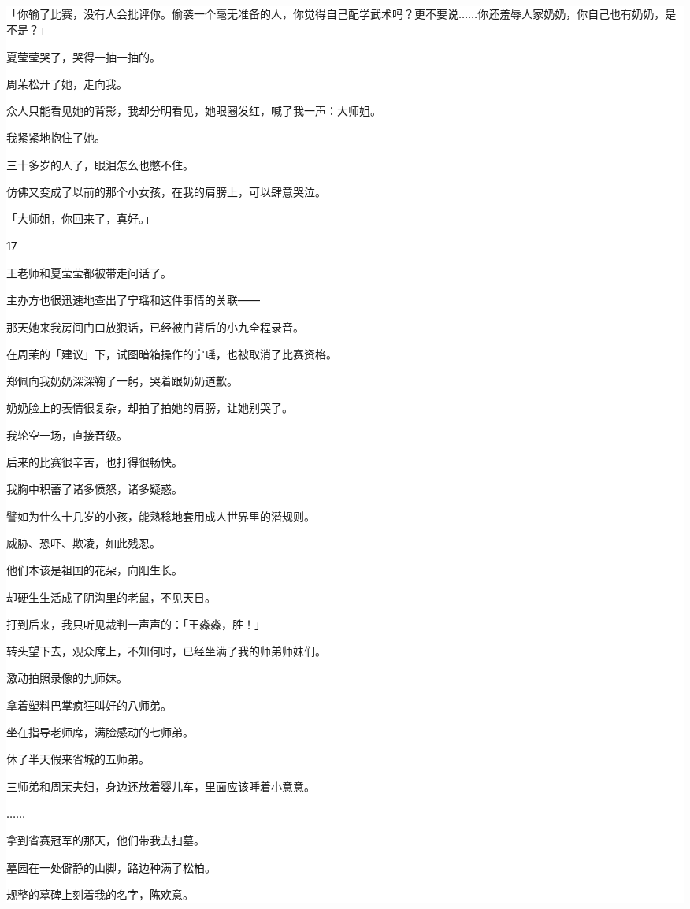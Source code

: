 「你输了比赛，没有人会批评你。偷袭一个毫无准备的人，你觉得自己配学武术吗？更不要说……你还羞辱人家奶奶，你自己也有奶奶，是不是？」

夏莹莹哭了，哭得一抽一抽的。

周茉松开了她，走向我。

众人只能看见她的背影，我却分明看见，她眼圈发红，喊了我一声：大师姐。

我紧紧地抱住了她。

三十多岁的人了，眼泪怎么也憋不住。

仿佛又变成了以前的那个小女孩，在我的肩膀上，可以肆意哭泣。

「大师姐，你回来了，真好。」

17

王老师和夏莹莹都被带走问话了。

主办方也很迅速地查出了宁瑶和这件事情的关联——

那天她来我房间门口放狠话，已经被门背后的小九全程录音。

在周茉的「建议」下，试图暗箱操作的宁瑶，也被取消了比赛资格。

郑佩向我奶奶深深鞠了一躬，哭着跟奶奶道歉。

奶奶脸上的表情很复杂，却拍了拍她的肩膀，让她别哭了。

我轮空一场，直接晋级。

后来的比赛很辛苦，也打得很畅快。

我胸中积蓄了诸多愤怒，诸多疑惑。

譬如为什么十几岁的小孩，能熟稔地套用成人世界里的潜规则。

威胁、恐吓、欺凌，如此残忍。

他们本该是祖国的花朵，向阳生长。

却硬生生活成了阴沟里的老鼠，不见天日。

打到后来，我只听见裁判一声声的：「王淼淼，胜！」

转头望下去，观众席上，不知何时，已经坐满了我的师弟师妹们。

激动拍照录像的九师妹。

拿着塑料巴掌疯狂叫好的八师弟。

坐在指导老师席，满脸感动的七师弟。

休了半天假来省城的五师弟。

三师弟和周茉夫妇，身边还放着婴儿车，里面应该睡着小意意。

……

拿到省赛冠军的那天，他们带我去扫墓。

墓园在一处僻静的山脚，路边种满了松柏。

规整的墓碑上刻着我的名字，陈欢意。
